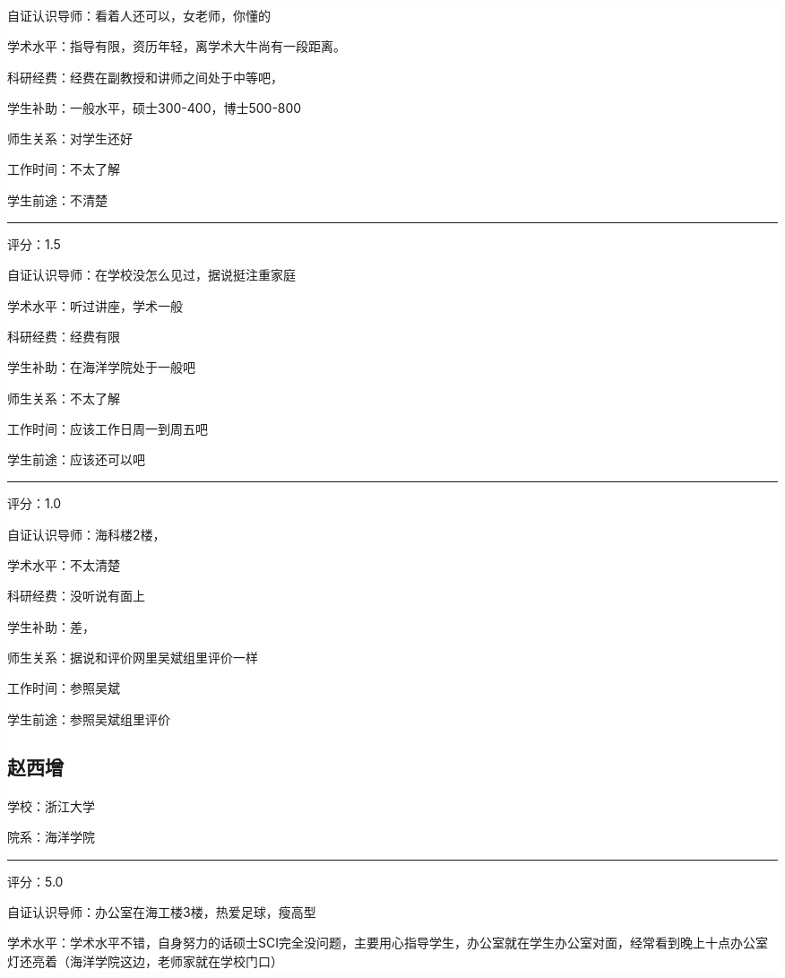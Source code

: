 自证认识导师：看着人还可以，女老师，你懂的

学术水平：指导有限，资历年轻，离学术大牛尚有一段距离。

科研经费：经费在副教授和讲师之间处于中等吧，

学生补助：一般水平，硕士300-400，博士500-800

师生关系：对学生还好

工作时间：不太了解

学生前途：不清楚

* * *

评分：1.5

自证认识导师：在学校没怎么见过，据说挺注重家庭

学术水平：听过讲座，学术一般

科研经费：经费有限

学生补助：在海洋学院处于一般吧

师生关系：不太了解

工作时间：应该工作日周一到周五吧

学生前途：应该还可以吧

* * *

评分：1.0

自证认识导师：海科楼2楼，

学术水平：不太清楚

科研经费：没听说有面上

学生补助：差，

师生关系：据说和评价网里吴斌组里评价一样

工作时间：参照吴斌

学生前途：参照吴斌组里评价

## 赵西增

学校：浙江大学

院系：海洋学院

* * *

评分：5.0

自证认识导师：办公室在海工楼3楼，热爱足球，瘦高型

学术水平：学术水平不错，自身努力的话硕士SCI完全没问题，主要用心指导学生，办公室就在学生办公室对面，经常看到晚上十点办公室灯还亮着（海洋学院这边，老师家就在学校门口）

